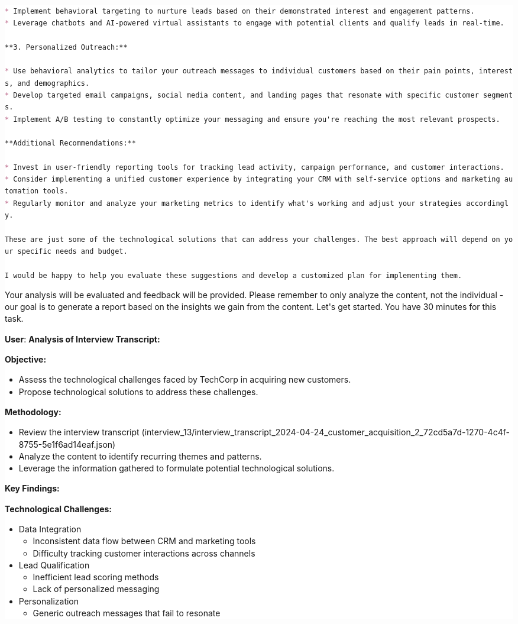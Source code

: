  ```md
* Implement behavioral targeting to nurture leads based on their demonstrated interest and engagement patterns.
* Leverage chatbots and AI-powered virtual assistants to engage with potential clients and qualify leads in real-time.

**3. Personalized Outreach:**

* Use behavioral analytics to tailor your outreach messages to individual customers based on their pain points, interests, and demographics.
* Develop targeted email campaigns, social media content, and landing pages that resonate with specific customer segments.
* Implement A/B testing to constantly optimize your messaging and ensure you're reaching the most relevant prospects.

**Additional Recommendations:**

* Invest in user-friendly reporting tools for tracking lead activity, campaign performance, and customer interactions.
* Consider implementing a unified customer experience by integrating your CRM with self-service options and marketing automation tools.
* Regularly monitor and analyze your marketing metrics to identify what's working and adjust your strategies accordingly.

These are just some of the technological solutions that can address your challenges. The best approach will depend on your specific needs and budget. 

I would be happy to help you evaluate these suggestions and develop a customized plan for implementing them. 
``` 


 Your analysis will be evaluated and feedback will be provided. Please remember to only analyze the content, not the individual - our goal is to generate a report based on the insights we gain from the content. Let's get started. You have 30 minutes for this task.

**User**: **Analysis of Interview Transcript:**

**Objective:**
- Assess the technological challenges faced by TechCorp in acquiring new customers.
- Propose technological solutions to address these challenges.

**Methodology:**
- Review the interview transcript (interview_13/interview_transcript_2024-04-24_customer_acquisition_2_72cd5a7d-1270-4c4f-8755-5e1f6ad14eaf.json)
- Analyze the content to identify recurring themes and patterns.
- Leverage the information gathered to formulate potential technological solutions.

**Key Findings:**

**Technological Challenges:**
- Data Integration
    - Inconsistent data flow between CRM and marketing tools
    - Difficulty tracking customer interactions across channels
- Lead Qualification
    - Inefficient lead scoring methods
    - Lack of personalized messaging
- Personalization
    - Generic outreach messages that fail to resonate

